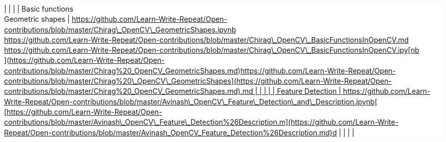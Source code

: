 |                                                  |                                                                                                                                                                                                                                                                                                                                                                                                                                                                                                                                                                                                                                                                                                                                                                                                                                                                                                                                                                                                       |
| Basic functions<br>Geometric shapes              | https://github.com/Learn-Write-Repeat/Open-contributions/blob/master/Chirag\_OpenCV\_GeometricShapes.ipynb<br>https://github.com/Learn-Write-Repeat/Open-contributions/blob/master/Chirag\_OpenCV\_BasicFunctionsInOpenCV.md<br>https://github.com/Learn-Write-Repeat/Open-contributions/blob/master/Chirag\_OpenCV\_BasicFunctionsInOpenCV.ipy[nb<br>](https://github.com/Learn-Write-Repeat/Open-contributions/blob/master/Chirag%20_OpenCV_GeometricShapes.md)[https://github.com/Learn-Write-Repeat/Open-contributions/blob/master/Chirag%20\_OpenCV\_GeometricShapes](https://github.com/Learn-Write-Repeat/Open-contributions/blob/master/Chirag%20_OpenCV_GeometricShapes.md).md                                                                                                                                                                                                                                                                                                               |
|                                                  |                                                                                                                                                                                                                                                                                                                                                                                                                                                                                                                                                                                                                                                                                                                                                                                                                                                                                                                                                                                                       |
| Feature Detection                                | https://github.com/Learn-Write-Repeat/Open-contributions/blob/master/Avinash\_OpenCV\_Feature\_Detection\_and\_Description.ipynb[<br>](https://github.com/Learn-Write-Repeat/Open-contributions/blob/master/Avinash_OpenCV_Feature_Detection%26Description.md)[https://github.com/Learn-Write-Repeat/Open-contributions/blob/master/Avinash\_OpenCV\_Feature\_Detection%26Description.m](https://github.com/Learn-Write-Repeat/Open-contributions/blob/master/Avinash_OpenCV_Feature_Detection%26Description.md)d                                                                                                                                                                                                                                                                                                                                                                                                                                                                                     |
|                                                  |                                                                                                                                                                                                                                                                                                                                                                                                                                                                                                                                                                                                                                                                                                                                                                                                                                                                                                                                                                                                       |